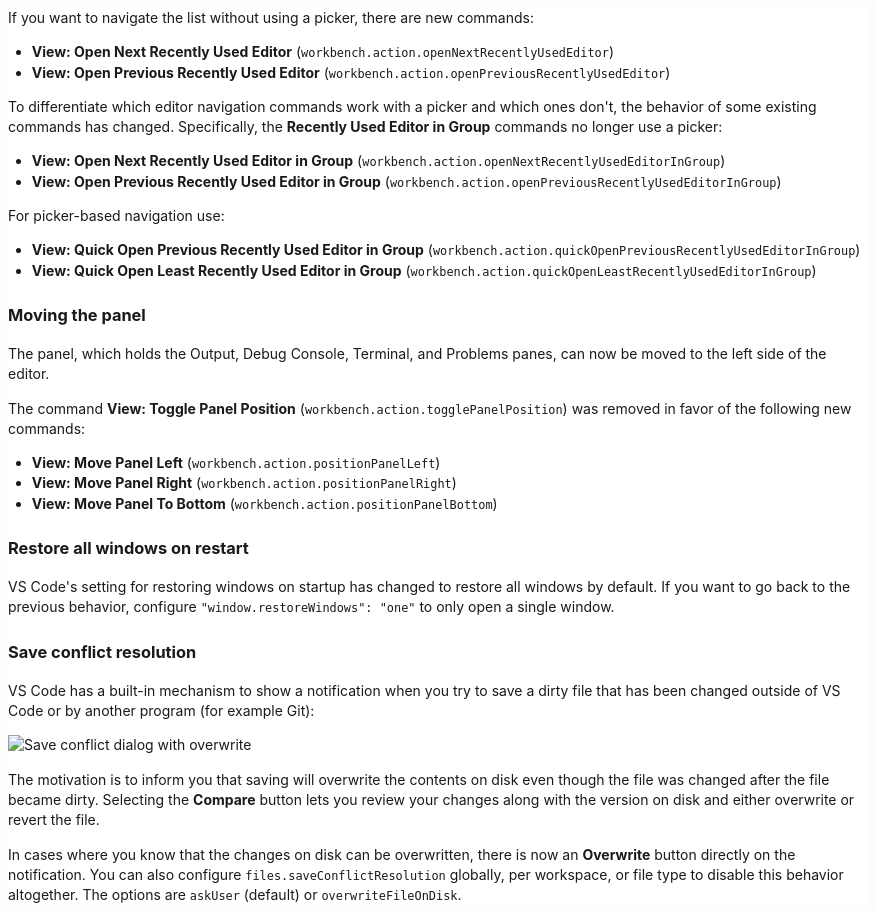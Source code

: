 If you want to navigate the list without using a picker, there are new commands:

-   **View: Open Next Recently Used Editor**
    (`workbench.action.openNextRecentlyUsedEditor`)
-   **View: Open Previous Recently Used Editor**
    (`workbench.action.openPreviousRecentlyUsedEditor`)

To differentiate which editor navigation commands work with a picker and which
ones don't, the behavior of some existing commands has changed. Specifically,
the **Recently Used Editor in Group** commands no longer use a picker:

-   **View: Open Next Recently Used Editor in Group**
    (`workbench.action.openNextRecentlyUsedEditorInGroup`)
-   **View: Open Previous Recently Used Editor in Group**
    (`workbench.action.openPreviousRecentlyUsedEditorInGroup`)

For picker-based navigation use:

-   **View: Quick Open Previous Recently Used Editor in Group**
    (`workbench.action.quickOpenPreviousRecentlyUsedEditorInGroup`)
-   **View: Quick Open Least Recently Used Editor in Group**
    (`workbench.action.quickOpenLeastRecentlyUsedEditorInGroup`)

### Moving the panel

The panel, which holds the Output, Debug Console, Terminal, and Problems panes,
can now be moved to the left side of the editor.

The command **View: Toggle Panel Position**
(`workbench.action.togglePanelPosition`) was removed in favor of the following
new commands:

-   **View: Move Panel Left** (`workbench.action.positionPanelLeft`)
-   **View: Move Panel Right** (`workbench.action.positionPanelRight`)
-   **View: Move Panel To Bottom** (`workbench.action.positionPanelBottom`)

### Restore all windows on restart

VS Code's setting for restoring windows on startup has changed to restore all
windows by default. If you want to go back to the previous behavior, configure
`"window.restoreWindows": "one"` to only open a single window.

### Save conflict resolution

VS Code has a built-in mechanism to show a notification when you try to save a
dirty file that has been changed outside of VS Code or by another program (for
example Git):

![Save conflict dialog with overwrite](images/1_42/save-conflict.png)

The motivation is to inform you that saving will overwrite the contents on disk
even though the file was changed after the file became dirty. Selecting the
**Compare** button lets you review your changes along with the version on disk
and either overwrite or revert the file.

In cases where you know that the changes on disk can be overwritten, there is
now an **Overwrite** button directly on the notification. You can also configure
`files.saveConflictResolution` globally, per workspace, or file type to disable
this behavior altogether. The options are `askUser` (default) or
`overwriteFileOnDisk`.
